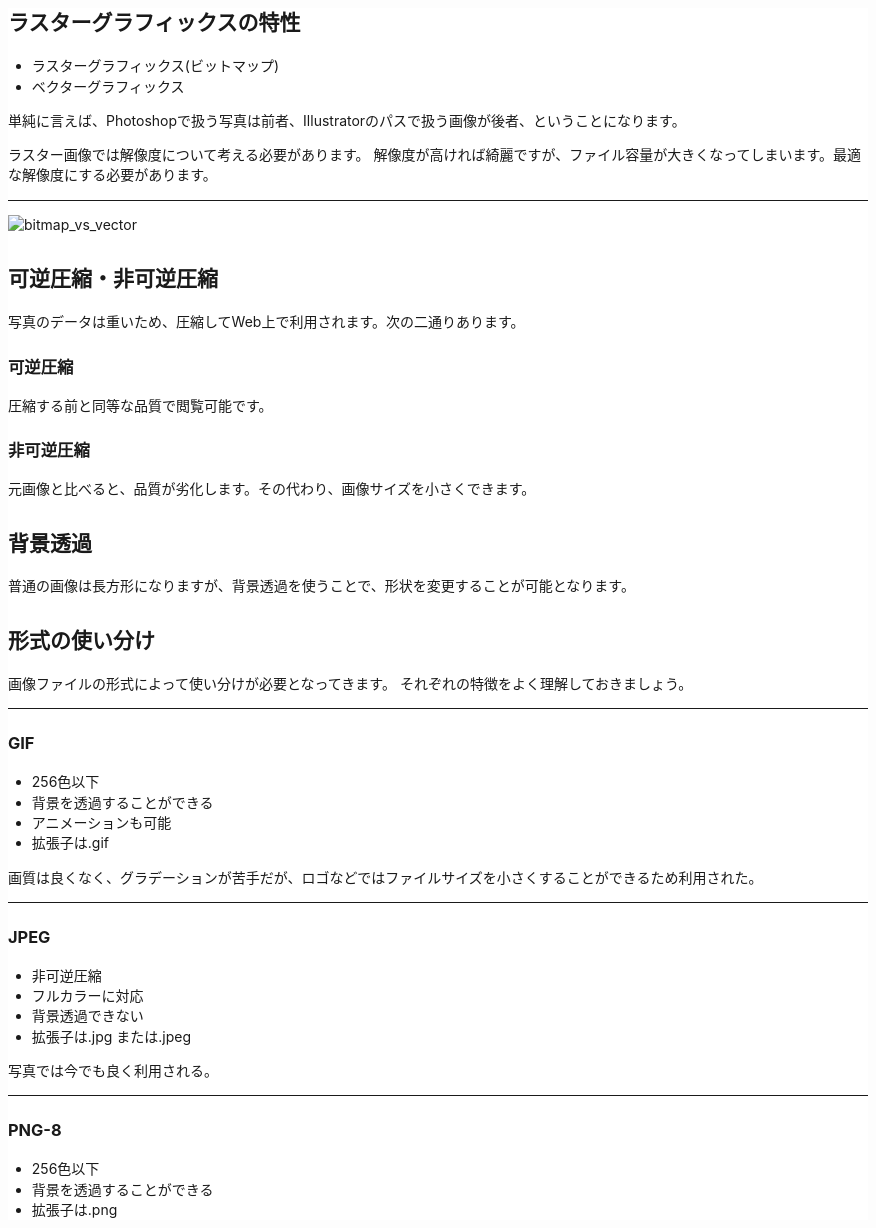 ## ラスターグラフィックスの特性
- ラスターグラフィックス(ビットマップ)
- ベクターグラフィックス

単純に言えば、Photoshopで扱う写真は前者、Illustratorのパスで扱う画像が後者、ということになります。

ラスター画像では解像度について考える必要があります。
解像度が高ければ綺麗ですが、ファイル容量が大きくなってしまいます。最適な解像度にする必要があります。

---
![bitmap_vs_vector](https://upload.wikimedia.org/wikipedia/commons/9/91/Bitmap_vs_vector.png)

## 可逆圧縮・非可逆圧縮
写真のデータは重いため、圧縮してWeb上で利用されます。次の二通りあります。
### 可逆圧縮
圧縮する前と同等な品質で閲覧可能です。
### 非可逆圧縮
元画像と比べると、品質が劣化します。その代わり、画像サイズを小さくできます。

## 背景透過
普通の画像は長方形になりますが、背景透過を使うことで、形状を変更することが可能となります。


## 形式の使い分け
画像ファイルの形式によって使い分けが必要となってきます。
それぞれの特徴をよく理解しておきましょう。

---
### GIF
- 256色以下
- 背景を透過することができる
- アニメーションも可能
- 拡張子は.gif

画質は良くなく、グラデーションが苦手だが、ロゴなどではファイルサイズを小さくすることができるため利用された。

---
### JPEG
- 非可逆圧縮
- フルカラーに対応
- 背景透過できない
- 拡張子は.jpg または.jpeg

写真では今でも良く利用される。

---
### PNG-8
- 256色以下
- 背景を透過することができる
- 拡張子は.png
